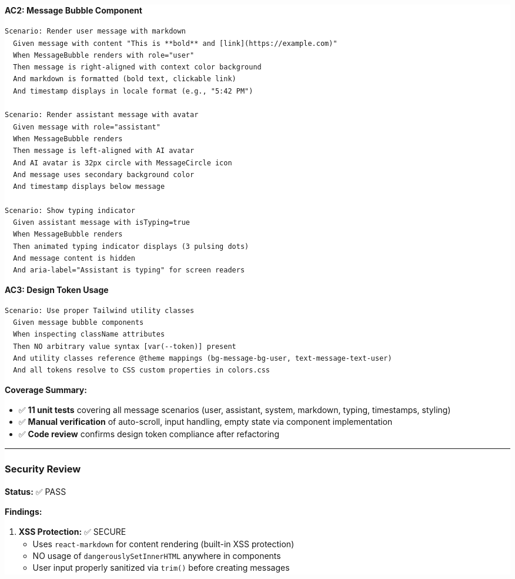 **AC2: Message Bubble Component**

```gherkin
Scenario: Render user message with markdown
  Given message with content "This is **bold** and [link](https://example.com)"
  When MessageBubble renders with role="user"
  Then message is right-aligned with context color background
  And markdown is formatted (bold text, clickable link)
  And timestamp displays in locale format (e.g., "5:42 PM")

Scenario: Render assistant message with avatar
  Given message with role="assistant"
  When MessageBubble renders
  Then message is left-aligned with AI avatar
  And AI avatar is 32px circle with MessageCircle icon
  And message uses secondary background color
  And timestamp displays below message

Scenario: Show typing indicator
  Given assistant message with isTyping=true
  When MessageBubble renders
  Then animated typing indicator displays (3 pulsing dots)
  And message content is hidden
  And aria-label="Assistant is typing" for screen readers
```

**AC3: Design Token Usage**

```gherkin
Scenario: Use proper Tailwind utility classes
  Given message bubble components
  When inspecting className attributes
  Then NO arbitrary value syntax [var(--token)] present
  And utility classes reference @theme mappings (bg-message-bg-user, text-message-text-user)
  And all tokens resolve to CSS custom properties in colors.css
```

**Coverage Summary:**
- ✅ **11 unit tests** covering all message scenarios (user, assistant, system, markdown, typing, timestamps, styling)
- ✅ **Manual verification** of auto-scroll, input handling, empty state via component implementation
- ✅ **Code review** confirms design token compliance after refactoring

---

### Security Review

**Status:** ✅ PASS

**Findings:**

1. **XSS Protection:** ✅ SECURE
   - Uses `react-markdown` for content rendering (built-in XSS protection)
   - NO usage of `dangerouslySetInnerHTML` anywhere in components
   - User input properly sanitized via `trim()` before creating messages
